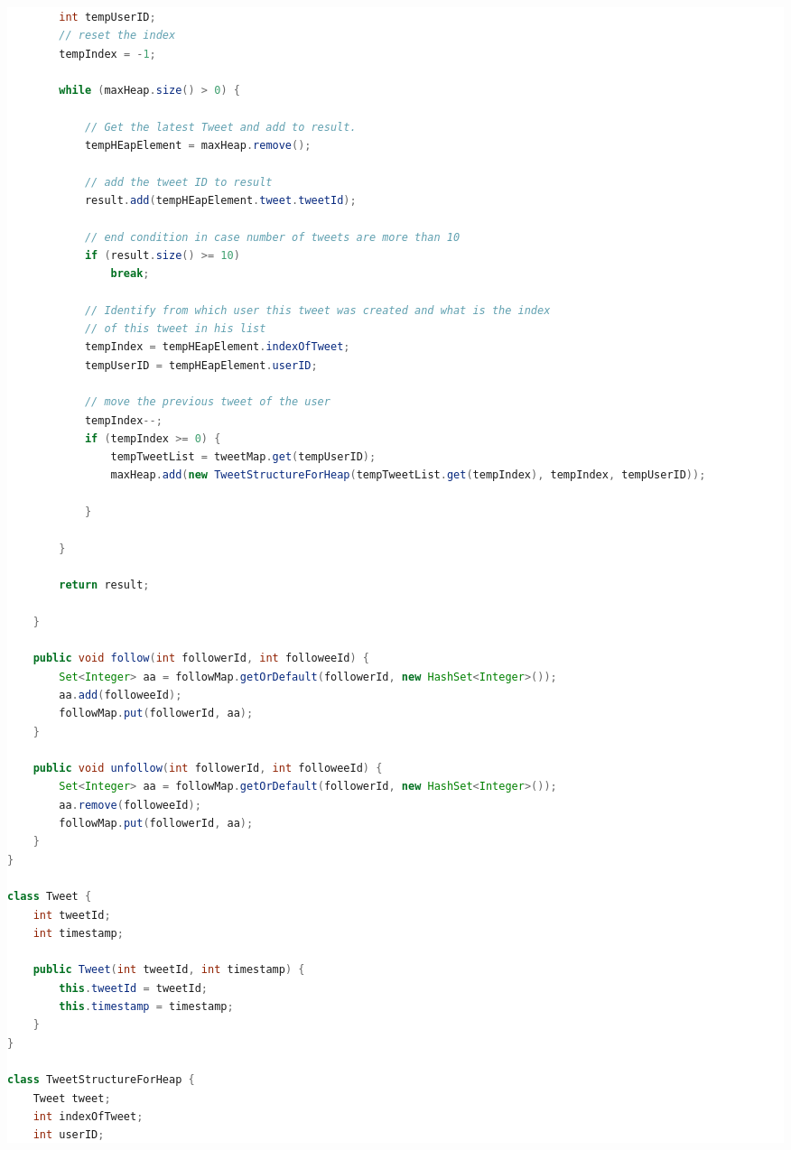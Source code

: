 ````java
		int tempUserID;
		// reset the index
		tempIndex = -1;

		while (maxHeap.size() > 0) {

			// Get the latest Tweet and add to result.
			tempHEapElement = maxHeap.remove();

			// add the tweet ID to result
			result.add(tempHEapElement.tweet.tweetId);

			// end condition in case number of tweets are more than 10
			if (result.size() >= 10)
				break;

			// Identify from which user this tweet was created and what is the index
			// of this tweet in his list
			tempIndex = tempHEapElement.indexOfTweet;
			tempUserID = tempHEapElement.userID;

			// move the previous tweet of the user
			tempIndex--;
			if (tempIndex >= 0) {
				tempTweetList = tweetMap.get(tempUserID);
				maxHeap.add(new TweetStructureForHeap(tempTweetList.get(tempIndex), tempIndex, tempUserID));

			}

		}

		return result;

	}

	public void follow(int followerId, int followeeId) {
		Set<Integer> aa = followMap.getOrDefault(followerId, new HashSet<Integer>());
		aa.add(followeeId);
		followMap.put(followerId, aa);
	}

	public void unfollow(int followerId, int followeeId) {
		Set<Integer> aa = followMap.getOrDefault(followerId, new HashSet<Integer>());
		aa.remove(followeeId);
		followMap.put(followerId, aa);
	}
}

class Tweet {
	int tweetId;
	int timestamp;

	public Tweet(int tweetId, int timestamp) {
		this.tweetId = tweetId;
		this.timestamp = timestamp;
	}
}

class TweetStructureForHeap {
	Tweet tweet;
	int indexOfTweet;
	int userID;
````